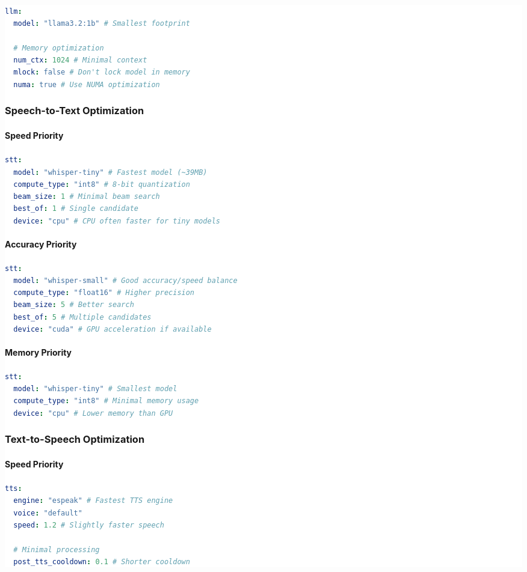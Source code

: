 ```yaml
llm:
  model: "llama3.2:1b" # Smallest footprint

  # Memory optimization
  num_ctx: 1024 # Minimal context
  mlock: false # Don't lock model in memory
  numa: true # Use NUMA optimization
```

### Speech-to-Text Optimization

#### Speed Priority

```yaml
stt:
  model: "whisper-tiny" # Fastest model (~39MB)
  compute_type: "int8" # 8-bit quantization
  beam_size: 1 # Minimal beam search
  best_of: 1 # Single candidate
  device: "cpu" # CPU often faster for tiny models
```

#### Accuracy Priority

```yaml
stt:
  model: "whisper-small" # Good accuracy/speed balance
  compute_type: "float16" # Higher precision
  beam_size: 5 # Better search
  best_of: 5 # Multiple candidates
  device: "cuda" # GPU acceleration if available
```

#### Memory Priority

```yaml
stt:
  model: "whisper-tiny" # Smallest model
  compute_type: "int8" # Minimal memory usage
  device: "cpu" # Lower memory than GPU
```

### Text-to-Speech Optimization

#### Speed Priority

```yaml
tts:
  engine: "espeak" # Fastest TTS engine
  voice: "default"
  speed: 1.2 # Slightly faster speech

  # Minimal processing
  post_tts_cooldown: 0.1 # Shorter cooldown
```
